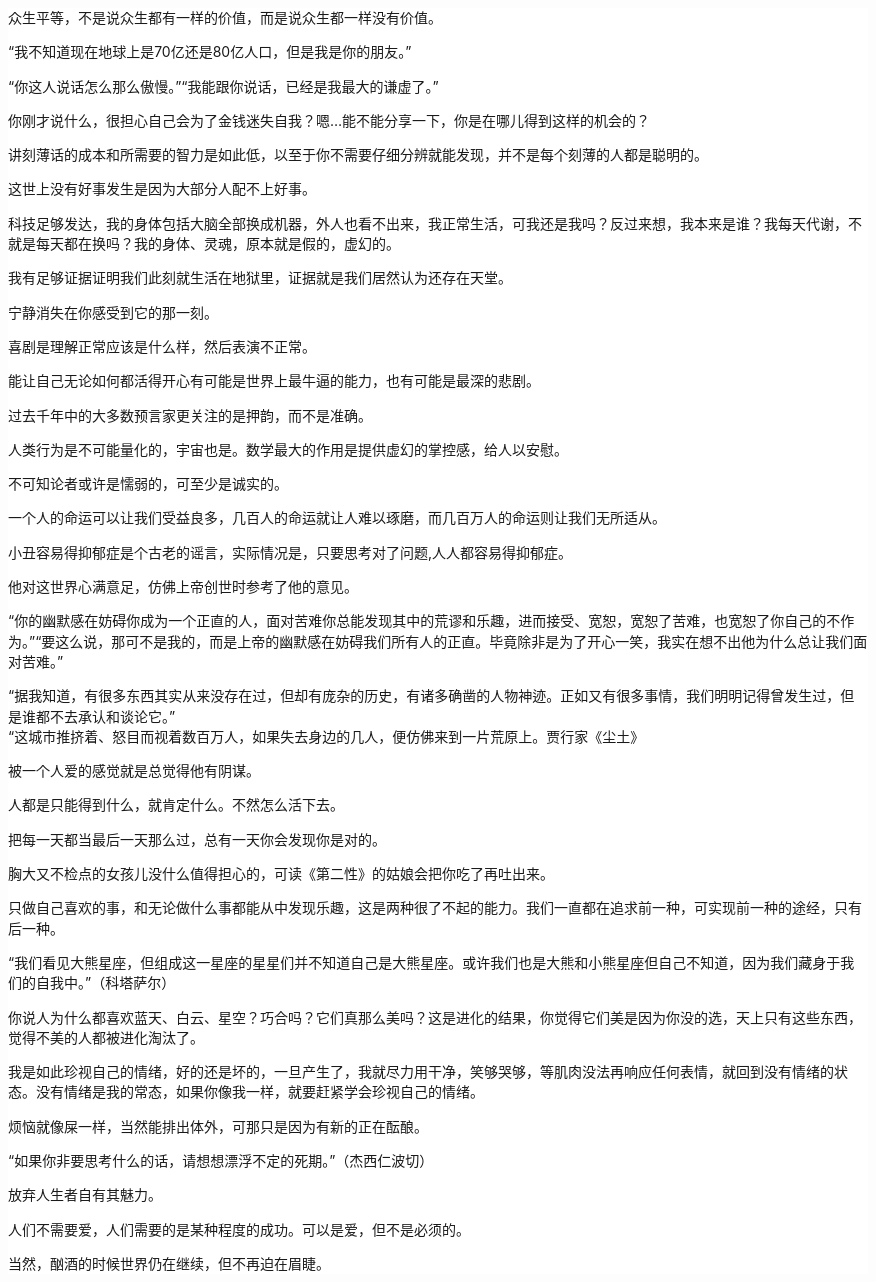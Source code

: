 众生平等，不是说众生都有一样的价值，而是说众生都一样没有价值。

“我不知道现在地球上是70亿还是80亿人口，但是我是你的朋友。”

“你这人说话怎么那么傲慢。”“我能跟你说话，已经是我最大的谦虚了。”

你刚才说什么，很担心自己会为了金钱迷失自我？嗯…能不能分享一下，你是在哪儿得到这样的机会的？

讲刻薄话的成本和所需要的智力是如此低，以至于你不需要仔细分辨就能发现，并不是每个刻薄的人都是聪明的。

这世上没有好事发生是因为大部分人配不上好事。

科技足够发达，我的身体包括大脑全部换成机器，外人也看不出来，我正常生活，可我还是我吗？反过来想，我本来是谁？我每天代谢，不就是每天都在换吗？我的身体、灵魂，原本就是假的，虚幻的。

我有足够证据证明我们此刻就生活在地狱里，证据就是我们居然认为还存在天堂。

宁静消失在你感受到它的那一刻。

喜剧是理解正常应该是什么样，然后表演不正常。

能让自己无论如何都活得开心有可能是世界上最牛逼的能力，也有可能是最深的悲剧。

过去千年中的大多数预言家更关注的是押韵，而不是准确。

人类行为是不可能量化的，宇宙也是。数学最大的作用是提供虚幻的掌控感，给人以安慰。

不可知论者或许是懦弱的，可至少是诚实的。

一个人的命运可以让我们受益良多，几百人的命运就让人难以琢磨，而几百万人的命运则让我们无所适从。

小丑容易得抑郁症是个古老的谣言，实际情况是，只要思考对了问题,人人都容易得抑郁症。

他对这世界心满意足，仿佛上帝创世时参考了他的意见。

“你的幽默感在妨碍你成为一个正直的人，面对苦难你总能发现其中的荒谬和乐趣，进而接受、宽恕，宽恕了苦难，也宽恕了你自己的不作为。”“要这么说，那可不是我的，而是上帝的幽默感在妨碍我们所有人的正直。毕竟除非是为了开心一笑，我实在想不出他为什么总让我们面对苦难。”

“据我知道，有很多东西其实从来没存在过，但却有庞杂的历史，有诸多确凿的人物神迹。正如又有很多事情，我们明明记得曾发生过，但是谁都不去承认和谈论它。”  
“这城市推挤着、怒目而视着数百万人，如果失去身边的几人，便仿佛来到一片荒原上。贾行家《尘土》

被一个人爱的感觉就是总觉得他有阴谋。

人都是只能得到什么，就肯定什么。不然怎么活下去。

把每一天都当最后一天那么过，总有一天你会发现你是对的。

胸大又不检点的女孩儿没什么值得担心的，可读《第二性》的姑娘会把你吃了再吐出来。

只做自己喜欢的事，和无论做什么事都能从中发现乐趣，这是两种很了不起的能力。我们一直都在追求前一种，可实现前一种的途经，只有后一种。

“我们看见大熊星座，但组成这一星座的星星们并不知道自己是大熊星座。或许我们也是大熊和小熊星座但自己不知道，因为我们藏身于我们的自我中。”（科塔萨尔）

你说人为什么都喜欢蓝天、白云、星空？巧合吗？它们真那么美吗？这是进化的结果，你觉得它们美是因为你没的选，天上只有这些东西，觉得不美的人都被进化淘汰了。

我是如此珍视自己的情绪，好的还是坏的，一旦产生了，我就尽力用干净，笑够哭够，等肌肉没法再响应任何表情，就回到没有情绪的状态。没有情绪是我的常态，如果你像我一样，就要赶紧学会珍视自己的情绪。

烦恼就像屎一样，当然能排出体外，可那只是因为有新的正在酝酿。

“如果你非要思考什么的话，请想想漂浮不定的死期。”（杰西仁波切）

放弃人生者自有其魅力。

人们不需要爱，人们需要的是某种程度的成功。可以是爱，但不是必须的。

当然，酗酒的时候世界仍在继续，但不再迫在眉睫。
